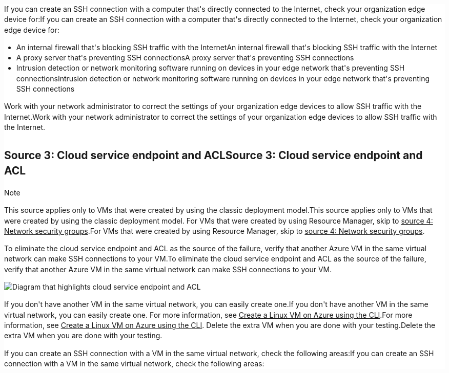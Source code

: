 <span data-ttu-id="1e810-158">If you can create an SSH connection with a computer that's directly connected to the Internet, check your organization edge device for:</span><span class="sxs-lookup"><span data-stu-id="1e810-158">If you can create an SSH connection with a computer that's directly connected to the Internet, check your organization edge device for:</span></span>

* <span data-ttu-id="1e810-159">An internal firewall that's blocking SSH traffic with the Internet</span><span class="sxs-lookup"><span data-stu-id="1e810-159">An internal firewall that's blocking SSH traffic with the Internet</span></span>
* <span data-ttu-id="1e810-160">A proxy server that's preventing SSH connections</span><span class="sxs-lookup"><span data-stu-id="1e810-160">A proxy server that's preventing SSH connections</span></span>
* <span data-ttu-id="1e810-161">Intrusion detection or network monitoring software running on devices in your edge network that's preventing SSH connections</span><span class="sxs-lookup"><span data-stu-id="1e810-161">Intrusion detection or network monitoring software running on devices in your edge network that's preventing SSH connections</span></span>

<span data-ttu-id="1e810-162">Work with your network administrator to correct the settings of your organization edge devices to allow SSH traffic with the Internet.</span><span class="sxs-lookup"><span data-stu-id="1e810-162">Work with your network administrator to correct the settings of your organization edge devices to allow SSH traffic with the Internet.</span></span>

## <a name="source-3-cloud-service-endpoint-and-acl"></a><span data-ttu-id="1e810-163">Source 3: Cloud service endpoint and ACL</span><span class="sxs-lookup"><span data-stu-id="1e810-163">Source 3: Cloud service endpoint and ACL</span></span>
> [!NOTE]
> <span data-ttu-id="1e810-164">This source applies only to VMs that were created by using the classic deployment model.</span><span class="sxs-lookup"><span data-stu-id="1e810-164">This source applies only to VMs that were created by using the classic deployment model.</span></span> <span data-ttu-id="1e810-165">For VMs that were created by using Resource Manager, skip to [source 4: Network security groups](#nsg).</span><span class="sxs-lookup"><span data-stu-id="1e810-165">For VMs that were created by using Resource Manager, skip to [source 4: Network security groups](#nsg).</span></span>

<span data-ttu-id="1e810-166">To eliminate the cloud service endpoint and ACL as the source of the failure, verify that another Azure VM in the same virtual network can make SSH connections to your VM.</span><span class="sxs-lookup"><span data-stu-id="1e810-166">To eliminate the cloud service endpoint and ACL as the source of the failure, verify that another Azure VM in the same virtual network can make SSH connections to your VM.</span></span>

![Diagram that highlights cloud service endpoint and ACL](https://docstestmedia1.blob.core.windows.net/azure-media/articles/virtual-machines/linux/media/detailed-troubleshoot-ssh-connection/ssh-tshoot4.png)

<span data-ttu-id="1e810-168">If you don't have another VM in the same virtual network, you can easily create one.</span><span class="sxs-lookup"><span data-stu-id="1e810-168">If you don't have another VM in the same virtual network, you can easily create one.</span></span> <span data-ttu-id="1e810-169">For more information, see [Create a Linux VM on Azure using the CLI](quick-create-cli.md?toc=%2fazure%2fvirtual-machines%2flinux%2ftoc.json).</span><span class="sxs-lookup"><span data-stu-id="1e810-169">For more information, see [Create a Linux VM on Azure using the CLI](quick-create-cli.md?toc=%2fazure%2fvirtual-machines%2flinux%2ftoc.json).</span></span> <span data-ttu-id="1e810-170">Delete the extra VM when you are done with your testing.</span><span class="sxs-lookup"><span data-stu-id="1e810-170">Delete the extra VM when you are done with your testing.</span></span>

<span data-ttu-id="1e810-171">If you can create an SSH connection with a VM in the same virtual network, check the following areas:</span><span class="sxs-lookup"><span data-stu-id="1e810-171">If you can create an SSH connection with a VM in the same virtual network, check the following areas:</span></span>
